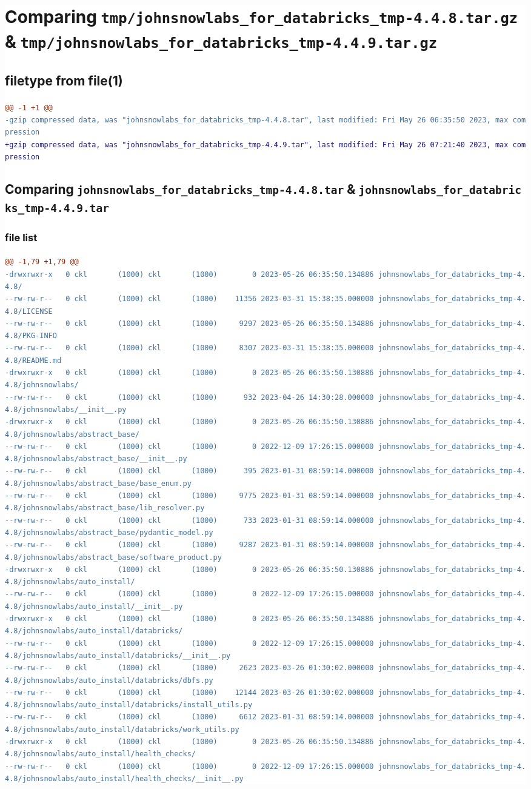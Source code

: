# Comparing `tmp/johnsnowlabs_for_databricks_tmp-4.4.8.tar.gz` & `tmp/johnsnowlabs_for_databricks_tmp-4.4.9.tar.gz`

## filetype from file(1)

```diff
@@ -1 +1 @@
-gzip compressed data, was "johnsnowlabs_for_databricks_tmp-4.4.8.tar", last modified: Fri May 26 06:35:50 2023, max compression
+gzip compressed data, was "johnsnowlabs_for_databricks_tmp-4.4.9.tar", last modified: Fri May 26 07:21:40 2023, max compression
```

## Comparing `johnsnowlabs_for_databricks_tmp-4.4.8.tar` & `johnsnowlabs_for_databricks_tmp-4.4.9.tar`

### file list

```diff
@@ -1,79 +1,79 @@
-drwxrwxr-x   0 ckl       (1000) ckl       (1000)        0 2023-05-26 06:35:50.134886 johnsnowlabs_for_databricks_tmp-4.4.8/
--rw-rw-r--   0 ckl       (1000) ckl       (1000)    11356 2023-03-31 15:38:35.000000 johnsnowlabs_for_databricks_tmp-4.4.8/LICENSE
--rw-rw-r--   0 ckl       (1000) ckl       (1000)     9297 2023-05-26 06:35:50.134886 johnsnowlabs_for_databricks_tmp-4.4.8/PKG-INFO
--rw-rw-r--   0 ckl       (1000) ckl       (1000)     8307 2023-03-31 15:38:35.000000 johnsnowlabs_for_databricks_tmp-4.4.8/README.md
-drwxrwxr-x   0 ckl       (1000) ckl       (1000)        0 2023-05-26 06:35:50.130886 johnsnowlabs_for_databricks_tmp-4.4.8/johnsnowlabs/
--rw-rw-r--   0 ckl       (1000) ckl       (1000)      932 2023-04-26 14:30:28.000000 johnsnowlabs_for_databricks_tmp-4.4.8/johnsnowlabs/__init__.py
-drwxrwxr-x   0 ckl       (1000) ckl       (1000)        0 2023-05-26 06:35:50.130886 johnsnowlabs_for_databricks_tmp-4.4.8/johnsnowlabs/abstract_base/
--rw-rw-r--   0 ckl       (1000) ckl       (1000)        0 2022-12-09 17:26:15.000000 johnsnowlabs_for_databricks_tmp-4.4.8/johnsnowlabs/abstract_base/__init__.py
--rw-rw-r--   0 ckl       (1000) ckl       (1000)      395 2023-01-31 08:59:14.000000 johnsnowlabs_for_databricks_tmp-4.4.8/johnsnowlabs/abstract_base/base_enum.py
--rw-rw-r--   0 ckl       (1000) ckl       (1000)     9775 2023-01-31 08:59:14.000000 johnsnowlabs_for_databricks_tmp-4.4.8/johnsnowlabs/abstract_base/lib_resolver.py
--rw-rw-r--   0 ckl       (1000) ckl       (1000)      733 2023-01-31 08:59:14.000000 johnsnowlabs_for_databricks_tmp-4.4.8/johnsnowlabs/abstract_base/pydantic_model.py
--rw-rw-r--   0 ckl       (1000) ckl       (1000)     9287 2023-01-31 08:59:14.000000 johnsnowlabs_for_databricks_tmp-4.4.8/johnsnowlabs/abstract_base/software_product.py
-drwxrwxr-x   0 ckl       (1000) ckl       (1000)        0 2023-05-26 06:35:50.130886 johnsnowlabs_for_databricks_tmp-4.4.8/johnsnowlabs/auto_install/
--rw-rw-r--   0 ckl       (1000) ckl       (1000)        0 2022-12-09 17:26:15.000000 johnsnowlabs_for_databricks_tmp-4.4.8/johnsnowlabs/auto_install/__init__.py
-drwxrwxr-x   0 ckl       (1000) ckl       (1000)        0 2023-05-26 06:35:50.134886 johnsnowlabs_for_databricks_tmp-4.4.8/johnsnowlabs/auto_install/databricks/
--rw-rw-r--   0 ckl       (1000) ckl       (1000)        0 2022-12-09 17:26:15.000000 johnsnowlabs_for_databricks_tmp-4.4.8/johnsnowlabs/auto_install/databricks/__init__.py
--rw-rw-r--   0 ckl       (1000) ckl       (1000)     2623 2023-03-26 01:30:02.000000 johnsnowlabs_for_databricks_tmp-4.4.8/johnsnowlabs/auto_install/databricks/dbfs.py
--rw-rw-r--   0 ckl       (1000) ckl       (1000)    12144 2023-03-26 01:30:02.000000 johnsnowlabs_for_databricks_tmp-4.4.8/johnsnowlabs/auto_install/databricks/install_utils.py
--rw-rw-r--   0 ckl       (1000) ckl       (1000)     6612 2023-01-31 08:59:14.000000 johnsnowlabs_for_databricks_tmp-4.4.8/johnsnowlabs/auto_install/databricks/work_utils.py
-drwxrwxr-x   0 ckl       (1000) ckl       (1000)        0 2023-05-26 06:35:50.134886 johnsnowlabs_for_databricks_tmp-4.4.8/johnsnowlabs/auto_install/health_checks/
--rw-rw-r--   0 ckl       (1000) ckl       (1000)        0 2022-12-09 17:26:15.000000 johnsnowlabs_for_databricks_tmp-4.4.8/johnsnowlabs/auto_install/health_checks/__init__.py
```